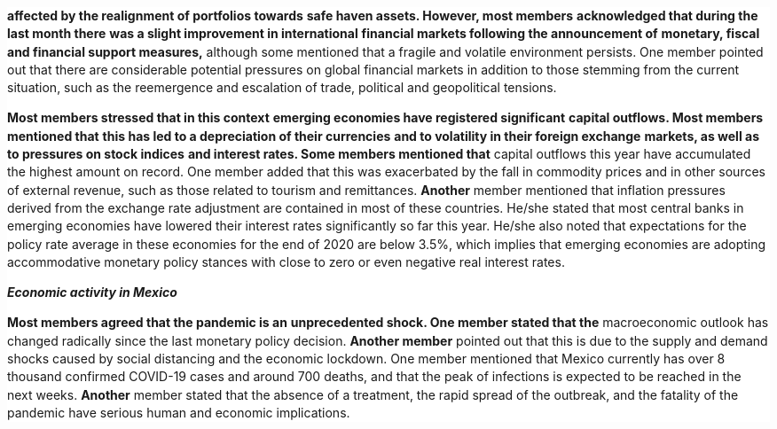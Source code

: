 **affected by the realignment of portfolios towards**
**safe haven assets. However, most members**
**acknowledged that during the last month there**
**was a slight improvement in international**
**financial markets following the announcement of**
**monetary, fiscal and financial support measures,**
although some mentioned that a fragile and volatile
environment persists. One member pointed out that
there are considerable potential pressures on global
financial markets in addition to those stemming from
the current situation, such as the reemergence and
escalation of trade, political and geopolitical tensions.


**Most members stressed that in this context**
**emerging economies have registered significant**
**capital outflows. Most members mentioned that**
**this has led to a depreciation of their currencies**
**and to volatility in their foreign exchange**
**markets, as well as to pressures on stock indices**
**and interest rates. Some members mentioned that**
capital outflows this year have accumulated the
highest amount on record. One member added that
this was exacerbated by the fall in commodity prices
and in other sources of external revenue, such as
those related to tourism and remittances. **Another**
member mentioned that inflation pressures derived
from the exchange rate adjustment are contained in
most of these countries. He/she stated that most
central banks in emerging economies have lowered
their interest rates significantly so far this year.
He/she also noted that expectations for the policy
rate average in these economies for the end of 2020
are below 3.5%, which implies that emerging
economies are adopting accommodative monetary
policy stances with close to zero or even negative
real interest rates.

**_Economic activity in Mexico_**

**Most members agreed that the pandemic is an**
**unprecedented shock. One member stated that the**
macroeconomic outlook has changed radically since
the last monetary policy decision. **Another member**
pointed out that this is due to the supply and demand
shocks caused by social distancing and the
economic lockdown. One member mentioned that
Mexico currently has over 8 thousand confirmed
COVID-19 cases and around 700 deaths, and that
the peak of infections is expected to be reached in
the next weeks. **Another** member stated that the
absence of a treatment, the rapid spread of the
outbreak, and the fatality of the pandemic have
serious human and economic implications.
